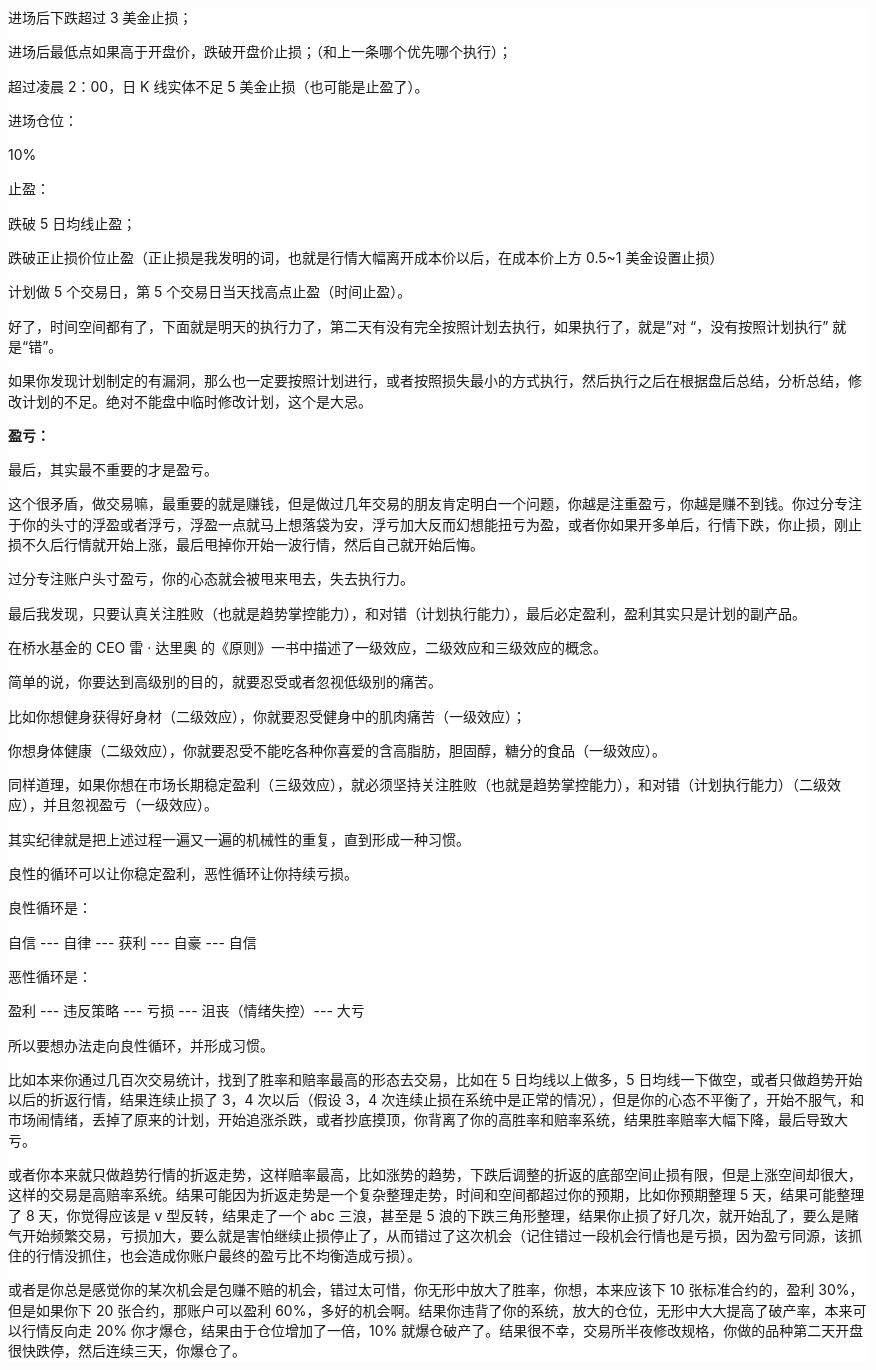 进场后下跌超过 3 美金止损；

进场后最低点如果高于开盘价，跌破开盘价止损；（和上一条哪个优先哪个执行）；

超过凌晨 2：00，日 K 线实体不足 5 美金止损（也可能是止盈了）。

进场仓位：

10%

止盈：

跌破 5 日均线止盈；

跌破正止损价位止盈（正止损是我发明的词，也就是行情大幅离开成本价以后，在成本价上方 0.5~1 美金设置止损）

计划做 5 个交易日，第 5 个交易日当天找高点止盈（时间止盈）。

好了，时间空间都有了，下面就是明天的执行力了，第二天有没有完全按照计划去执行，如果执行了，就是”对 “，没有按照计划执行” 就是“错”。

如果你发现计划制定的有漏洞，那么也一定要按照计划进行，或者按照损失最小的方式执行，然后执行之后在根据盘后总结，分析总结，修改计划的不足。绝对不能盘中临时修改计划，这个是大忌。

**盈亏：**

最后，其实最不重要的才是盈亏。

这个很矛盾，做交易嘛，最重要的就是赚钱，但是做过几年交易的朋友肯定明白一个问题，你越是注重盈亏，你越是赚不到钱。你过分专注于你的头寸的浮盈或者浮亏，浮盈一点就马上想落袋为安，浮亏加大反而幻想能扭亏为盈，或者你如果开多单后，行情下跌，你止损，刚止损不久后行情就开始上涨，最后甩掉你开始一波行情，然后自己就开始后悔。

过分专注账户头寸盈亏，你的心态就会被甩来甩去，失去执行力。

最后我发现，只要认真关注胜败（也就是趋势掌控能力），和对错（计划执行能力），最后必定盈利，盈利其实只是计划的副产品。

在桥水基金的 CEO 雷 · 达里奥 的《原则》一书中描述了一级效应，二级效应和三级效应的概念。

简单的说，你要达到高级别的目的，就要忍受或者忽视低级别的痛苦。

比如你想健身获得好身材（二级效应），你就要忍受健身中的肌肉痛苦（一级效应）；

你想身体健康（二级效应），你就要忍受不能吃各种你喜爱的含高脂肪，胆固醇，糖分的食品（一级效应）。

同样道理，如果你想在市场长期稳定盈利（三级效应），就必须坚持关注胜败（也就是趋势掌控能力），和对错（计划执行能力）（二级效应），并且忽视盈亏（一级效应）。

其实纪律就是把上述过程一遍又一遍的机械性的重复，直到形成一种习惯。

良性的循环可以让你稳定盈利，恶性循环让你持续亏损。

良性循环是：

自信 --- 自律 --- 获利 --- 自豪 --- 自信

恶性循环是：

盈利 --- 违反策略 --- 亏损 --- 沮丧（情绪失控）--- 大亏

所以要想办法走向良性循环，并形成习惯。

比如本来你通过几百次交易统计，找到了胜率和赔率最高的形态去交易，比如在 5 日均线以上做多，5 日均线一下做空，或者只做趋势开始以后的折返行情，结果连续止损了 3，4 次以后（假设 3，4 次连续止损在系统中是正常的情况），但是你的心态不平衡了，开始不服气，和市场闹情绪，丢掉了原来的计划，开始追涨杀跌，或者抄底摸顶，你背离了你的高胜率和赔率系统，结果胜率赔率大幅下降，最后导致大亏。

或者你本来就只做趋势行情的折返走势，这样赔率最高，比如涨势的趋势，下跌后调整的折返的底部空间止损有限，但是上涨空间却很大，这样的交易是高赔率系统。结果可能因为折返走势是一个复杂整理走势，时间和空间都超过你的预期，比如你预期整理 5 天，结果可能整理了 8 天，你觉得应该是 v 型反转，结果走了一个 abc 三浪，甚至是 5 浪的下跌三角形整理，结果你止损了好几次，就开始乱了，要么是赌气开始频繁交易，亏损加大，要么就是害怕继续止损停止了，从而错过了这次机会（记住错过一段机会行情也是亏损，因为盈亏同源，该抓住的行情没抓住，也会造成你账户最终的盈亏比不均衡造成亏损）。

或者是你总是感觉你的某次机会是包赚不赔的机会，错过太可惜，你无形中放大了胜率，你想，本来应该下 10 张标准合约的，盈利 30%，但是如果你下 20 张合约，那账户可以盈利 60%，多好的机会啊。结果你违背了你的系统，放大的仓位，无形中大大提高了破产率，本来可以行情反向走 20% 你才爆仓，结果由于仓位增加了一倍，10% 就爆仓破产了。结果很不幸，交易所半夜修改规格，你做的品种第二天开盘很快跌停，然后连续三天，你爆仓了。
